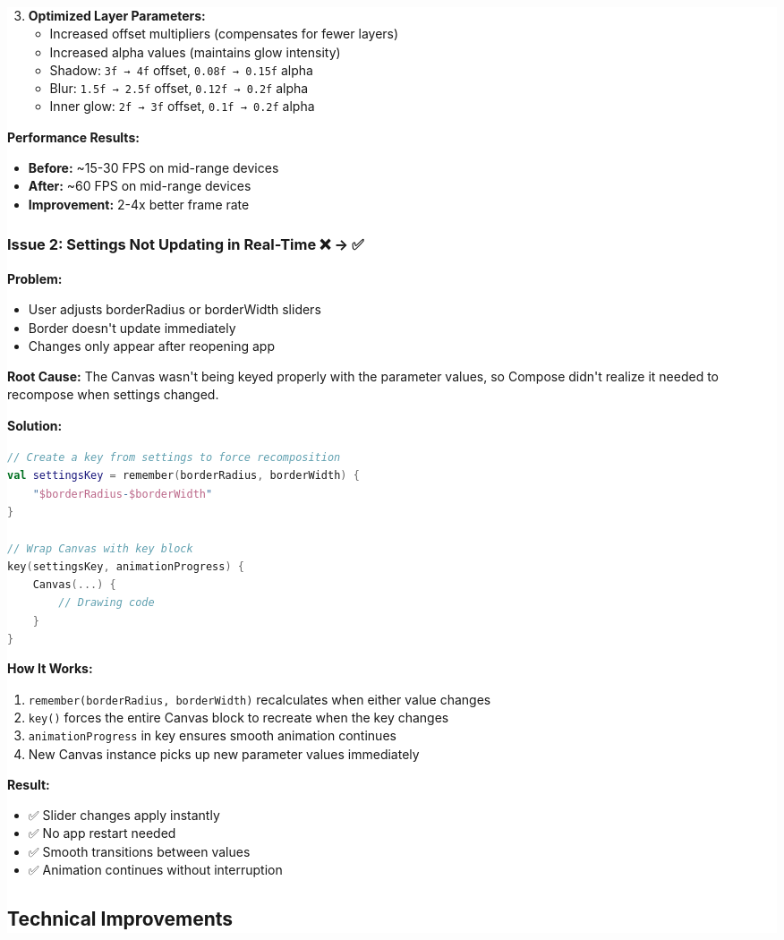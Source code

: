 3. **Optimized Layer Parameters:**
   - Increased offset multipliers (compensates for fewer layers)
   - Increased alpha values (maintains glow intensity)
   - Shadow: `3f → 4f` offset, `0.08f → 0.15f` alpha
   - Blur: `1.5f → 2.5f` offset, `0.12f → 0.2f` alpha
   - Inner glow: `2f → 3f` offset, `0.1f → 0.2f` alpha

**Performance Results:**

- **Before:** ~15-30 FPS on mid-range devices
- **After:** ~60 FPS on mid-range devices
- **Improvement:** 2-4x better frame rate

### Issue 2: Settings Not Updating in Real-Time ❌ → ✅

**Problem:**

- User adjusts borderRadius or borderWidth sliders
- Border doesn't update immediately
- Changes only appear after reopening app

**Root Cause:**
The Canvas wasn't being keyed properly with the parameter values, so Compose didn't realize it needed to recompose when settings changed.

**Solution:**

```kotlin
// Create a key from settings to force recomposition
val settingsKey = remember(borderRadius, borderWidth) { 
    "$borderRadius-$borderWidth" 
}

// Wrap Canvas with key block
key(settingsKey, animationProgress) {
    Canvas(...) {
        // Drawing code
    }
}
```

**How It Works:**

1. `remember(borderRadius, borderWidth)` recalculates when either value changes
2. `key()` forces the entire Canvas block to recreate when the key changes
3. `animationProgress` in key ensures smooth animation continues
4. New Canvas instance picks up new parameter values immediately

**Result:**

- ✅ Slider changes apply instantly
- ✅ No app restart needed
- ✅ Smooth transitions between values
- ✅ Animation continues without interruption

## Technical Improvements
